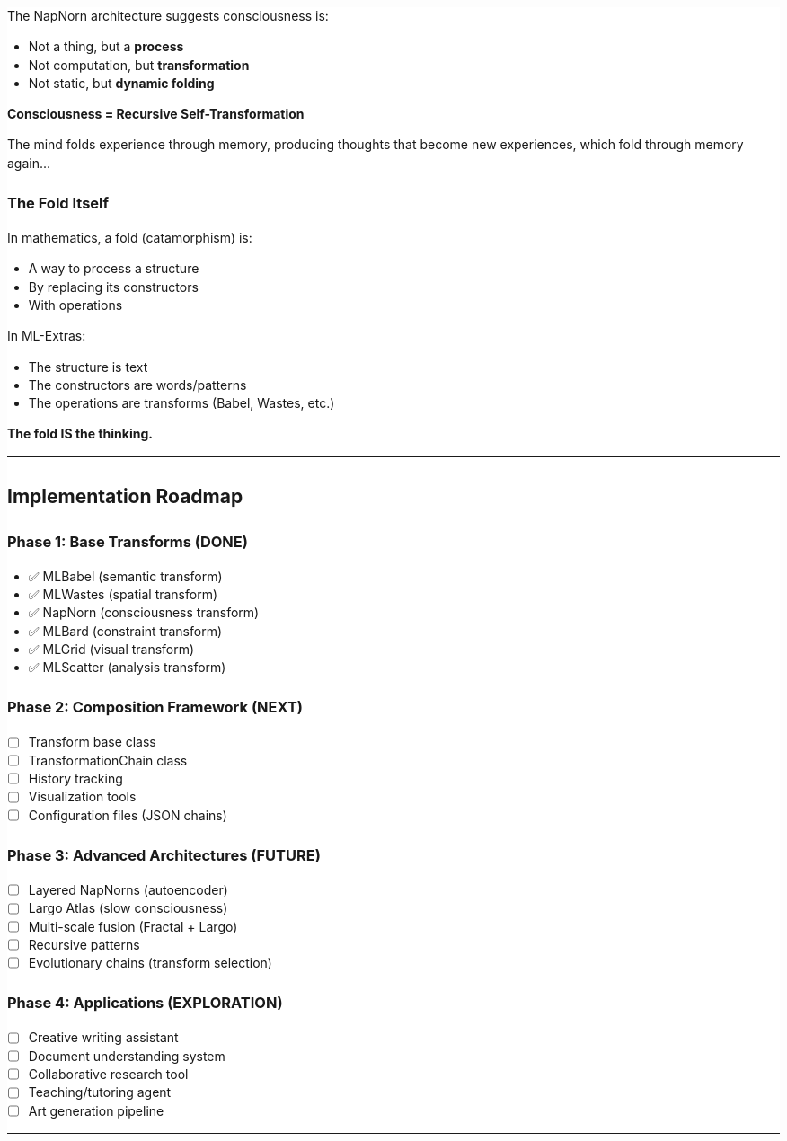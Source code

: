 The NapNorn architecture suggests consciousness is:
- Not a thing, but a **process**
- Not computation, but **transformation**
- Not static, but **dynamic folding**

**Consciousness = Recursive Self-Transformation**

The mind folds experience through memory, producing thoughts that become new experiences, which fold through memory again...

### The Fold Itself

In mathematics, a fold (catamorphism) is:
- A way to process a structure
- By replacing its constructors
- With operations

In ML-Extras:
- The structure is text
- The constructors are words/patterns
- The operations are transforms (Babel, Wastes, etc.)

**The fold IS the thinking.**

---

## Implementation Roadmap

### Phase 1: Base Transforms (DONE)
- ✅ MLBabel (semantic transform)
- ✅ MLWastes (spatial transform)
- ✅ NapNorn (consciousness transform)
- ✅ MLBard (constraint transform)
- ✅ MLGrid (visual transform)
- ✅ MLScatter (analysis transform)

### Phase 2: Composition Framework (NEXT)
- [ ] Transform base class
- [ ] TransformationChain class
- [ ] History tracking
- [ ] Visualization tools
- [ ] Configuration files (JSON chains)

### Phase 3: Advanced Architectures (FUTURE)
- [ ] Layered NapNorns (autoencoder)
- [ ] Largo Atlas (slow consciousness)
- [ ] Multi-scale fusion (Fractal + Largo)
- [ ] Recursive patterns
- [ ] Evolutionary chains (transform selection)

### Phase 4: Applications (EXPLORATION)
- [ ] Creative writing assistant
- [ ] Document understanding system
- [ ] Collaborative research tool
- [ ] Teaching/tutoring agent
- [ ] Art generation pipeline

---